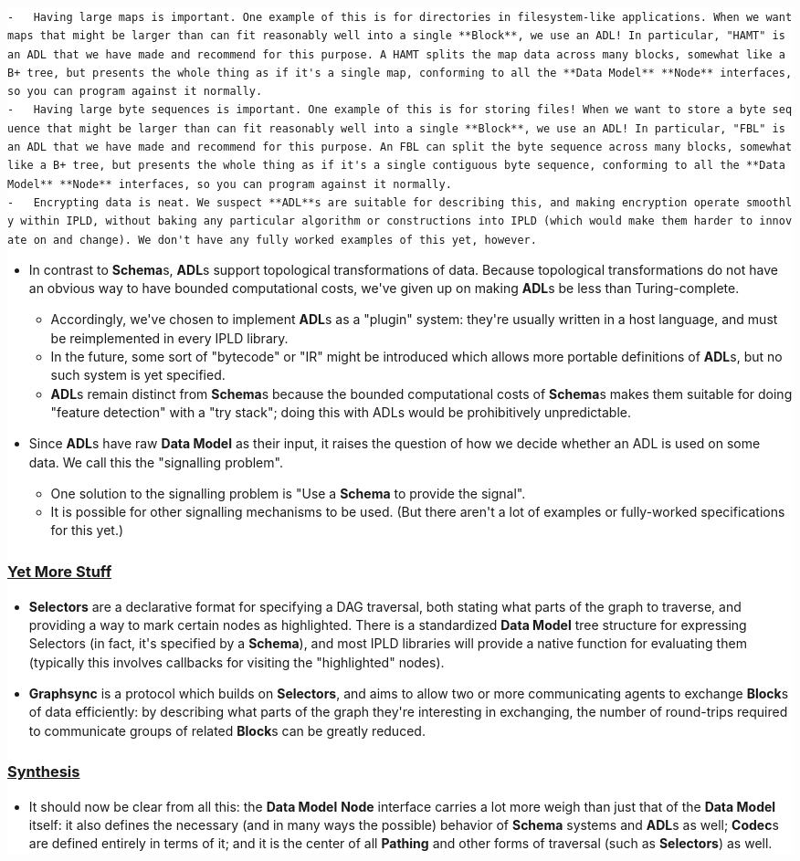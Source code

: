     -   Having large maps is important. One example of this is for directories in filesystem-like applications. When we want maps that might be larger than can fit reasonably well into a single **Block**, we use an ADL! In particular, "HAMT" is an ADL that we have made and recommend for this purpose. A HAMT splits the map data across many blocks, somewhat like a B+ tree, but presents the whole thing as if it's a single map, conforming to all the **Data Model** **Node** interfaces, so you can program against it normally.
    -   Having large byte sequences is important. One example of this is for storing files! When we want to store a byte sequence that might be larger than can fit reasonably well into a single **Block**, we use an ADL! In particular, "FBL" is an ADL that we have made and recommend for this purpose. An FBL can split the byte sequence across many blocks, somewhat like a B+ tree, but presents the whole thing as if it's a single contiguous byte sequence, conforming to all the **Data Model** **Node** interfaces, so you can program against it normally.
    -   Encrypting data is neat. We suspect **ADL**s are suitable for describing this, and making encryption operate smoothly within IPLD, without baking any particular algorithm or constructions into IPLD (which would make them harder to innovate on and change). We don't have any fully worked examples of this yet, however.
-   In contrast to **Schema**s, **ADL**s support topological transformations of data. Because topological transformations do not have an obvious way to have bounded computational costs, we've given up on making **ADL**s be less than Turing-complete.
    
    -   Accordingly, we've chosen to implement **ADL**s as a "plugin" system: they're usually written in a host language, and must be reimplemented in every IPLD library.
    -   In the future, some sort of "bytecode" or "IR" might be introduced which allows more portable definitions of **ADL**s, but no such system is yet specified.
    -   **ADL**s remain distinct from **Schema**s because the bounded computational costs of **Schema**s makes them suitable for doing "feature detection" with a "try stack"; doing this with ADLs would be prohibitively unpredictable.
-   Since **ADL**s have raw **Data Model** as their input, it raises the question of how we decide whether an ADL is used on some data. We call this the "signalling problem".
    
    -   One solution to the signalling problem is "Use a **Schema** to provide the signal".
    -   It is possible for other signalling mechanisms to be used. (But there aren't a lot of examples or fully-worked specifications for this yet.)

### [Yet More Stuff](https://ipld.io/docs/intro/primer/#yet-more-stuff)

-   **Selectors** are a declarative format for specifying a DAG traversal, both stating what parts of the graph to traverse, and providing a way to mark certain nodes as highlighted. There is a standardized **Data Model** tree structure for expressing Selectors (in fact, it's specified by a **Schema**), and most IPLD libraries will provide a native function for evaluating them (typically this involves callbacks for visiting the "highlighted" nodes).
    
-   **Graphsync** is a protocol which builds on **Selectors**, and aims to allow two or more communicating agents to exchange **Block**s of data efficiently: by describing what parts of the graph they're interesting in exchanging, the number of round-trips required to communicate groups of related **Block**s can be greatly reduced.
    

### [Synthesis](https://ipld.io/docs/intro/primer/#synthesis)

-   It should now be clear from all this: the **Data Model** **Node** interface carries a lot more weigh than just that of the **Data Model** itself: it also defines the necessary (and in many ways the possible) behavior of **Schema** systems and **ADL**s as well; **Codec**s are defined entirely in terms of it; and it is the center of all **Pathing** and other forms of traversal (such as **Selectors**) as well.
